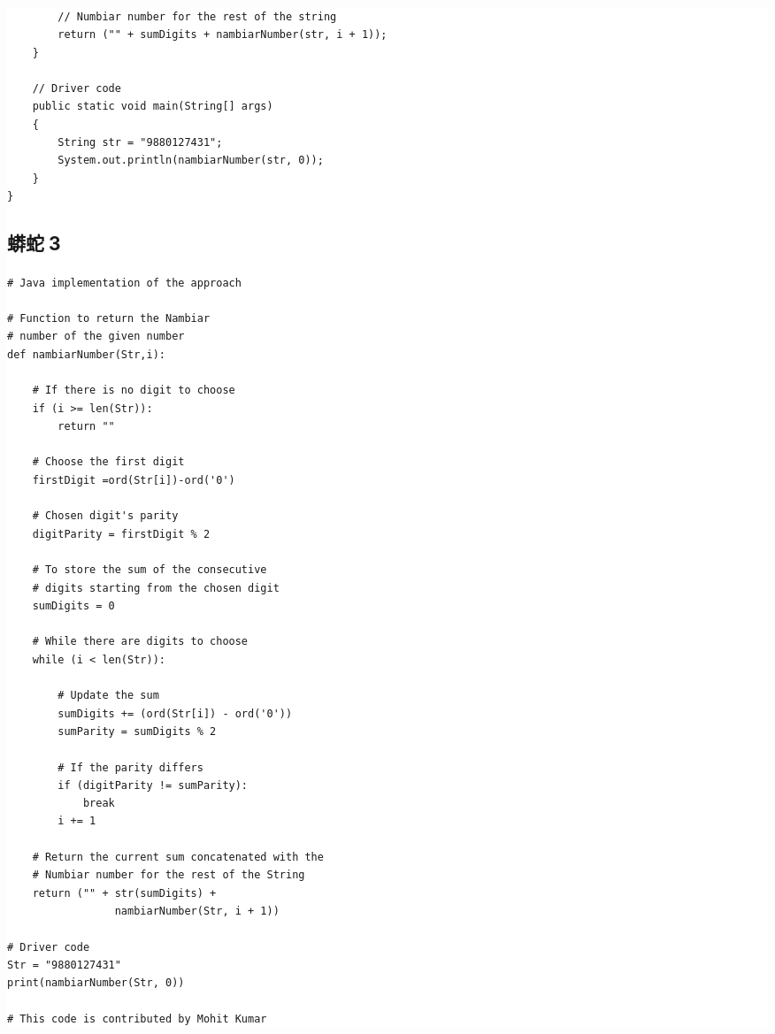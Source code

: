 ```
        // Numbiar number for the rest of the string
        return ("" + sumDigits + nambiarNumber(str, i + 1));
    }

    // Driver code
    public static void main(String[] args)
    {
        String str = "9880127431";
        System.out.println(nambiarNumber(str, 0));
    }
}
```

## 蟒蛇 3

```
# Java implementation of the approach

# Function to return the Nambiar
# number of the given number
def nambiarNumber(Str,i):

    # If there is no digit to choose
    if (i >= len(Str)):
        return ""

    # Choose the first digit
    firstDigit =ord(Str[i])-ord('0')

    # Chosen digit's parity
    digitParity = firstDigit % 2

    # To store the sum of the consecutive
    # digits starting from the chosen digit
    sumDigits = 0

    # While there are digits to choose
    while (i < len(Str)):

        # Update the sum
        sumDigits += (ord(Str[i]) - ord('0'))
        sumParity = sumDigits % 2

        # If the parity differs
        if (digitParity != sumParity):
            break
        i += 1

    # Return the current sum concatenated with the
    # Numbiar number for the rest of the String
    return ("" + str(sumDigits) +
                 nambiarNumber(Str, i + 1))

# Driver code
Str = "9880127431"
print(nambiarNumber(Str, 0))

# This code is contributed by Mohit Kumar
```
